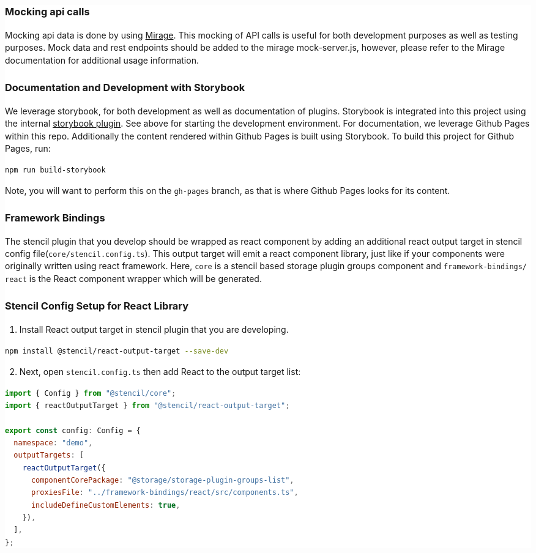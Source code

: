 ### Mocking api calls

Mocking api data is done by using [Mirage](https://miragejs.com/). This mocking of API calls is useful for both development purposes as well as testing purposes. Mock data and rest endpoints should be added to the mirage mock-server.js, however, please refer to the Mirage documentation for additional usage information.

### Documentation and Development with Storybook

We leverage storybook, for both development as well as documentation of plugins. Storybook is integrated into this project using the internal [storybook plugin](https://github.hpe.com/cloud/storage-storybook-addon). See above for starting the development environment. For documentation, we leverage Github Pages within this repo. Additionally the content rendered within Github Pages is built using Storybook. To build this project for Github Pages, run:

```bash
npm run build-storybook
```

Note, you will want to perform this on the `gh-pages` branch, as that is where Github Pages looks for its content.

### Framework Bindings

The stencil plugin that you develop should be wrapped as react component by adding an additional react output target in stencil config file(`core/stencil.config.ts`). This output target will emit a react component library, just like if your components were originally written using react framework. Here, `core` is a stencil based storage plugin groups component and `framework-bindings/react` is the React component wrapper which will be generated.

### Stencil Config Setup for React Library

1. Install React output target in stencil plugin that you are developing.

```bash
npm install @stencil/react-output-target --save-dev
```

2. Next, open `stencil.config.ts` then add React to the output target list:

```javascript
import { Config } from "@stencil/core";
import { reactOutputTarget } from "@stencil/react-output-target";

export const config: Config = {
  namespace: "demo",
  outputTargets: [
    reactOutputTarget({
      componentCorePackage: "@storage/storage-plugin-groups-list",
      proxiesFile: "../framework-bindings/react/src/components.ts",
      includeDefineCustomElements: true,
    }),
  ],
};
```
